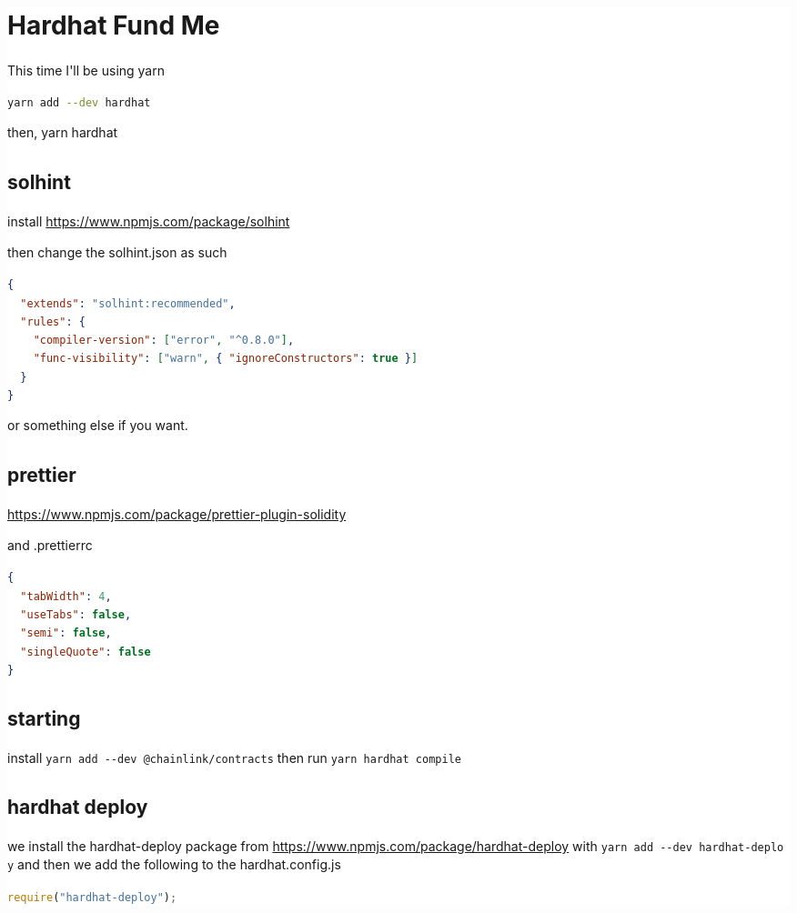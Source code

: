 # Hardhat Fund Me

This time I'll be using yarn

```bash
yarn add --dev hardhat
```

then, yarn hardhat

## solhint

install https://www.npmjs.com/package/solhint

then change the solhint.json as such

```json
{
  "extends": "solhint:recommended",
  "rules": {
    "compiler-version": ["error", "^0.8.0"],
    "func-visibility": ["warn", { "ignoreConstructors": true }]
  }
}
```

or something else if you want.

## prettier

https://www.npmjs.com/package/prettier-plugin-solidity

and .prettierrc

```json
{
  "tabWidth": 4,
  "useTabs": false,
  "semi": false,
  "singleQuote": false
}
```

## starting

install `yarn add --dev @chainlink/contracts` then run `yarn hardhat compile`

## hardhat deploy

we install the hardhat-deploy package from https://www.npmjs.com/package/hardhat-deploy with `yarn add --dev hardhat-deploy` and then we add the following to the hardhat.config.js

```js
require("hardhat-deploy");
```
